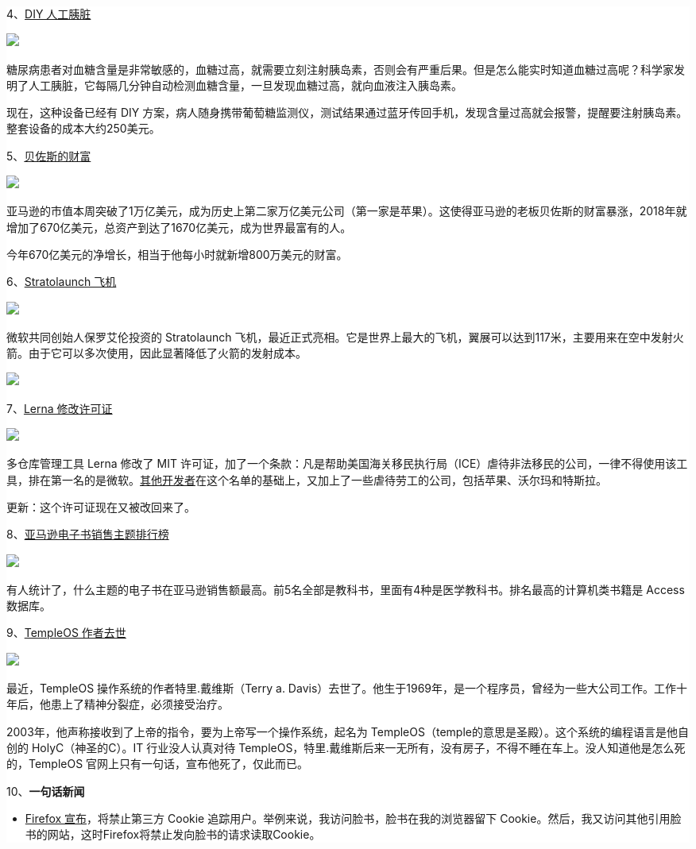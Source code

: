 4、[DIY 人工胰脏](https://www.bloomberg.com/news/features/2018-08-08/the-250-biohack-that-s-revolutionizing-life-with-diabetes)

![](https://cdn.beekka.com/blogimg/asset/201809/bg2018090705.jpg)

糖尿病患者对血糖含量是非常敏感的，血糖过高，就需要立刻注射胰岛素，否则会有严重后果。但是怎么能实时知道血糖过高呢？科学家发明了人工胰脏，它每隔几分钟自动检测血糖含量，一旦发现血糖过高，就向血液注入胰岛素。

现在，这种设备已经有 DIY 方案，病人随身携带葡萄糖监测仪，测试结果通过蓝牙传回手机，发现含量过高就会报警，提醒要注射胰岛素。整套设备的成本大约250美元。

5、[贝佐斯的财富](http://theweek.com/speedreads/794105/amazon-ceo-jeff-bezos-net-worth-rose-67-billion-year--8-million-hour)

![](https://cdn.beekka.com/blogimg/asset/201809/bg2018090706.jpg)


亚马逊的市值本周突破了1万亿美元，成为历史上第二家万亿美元公司（第一家是苹果）。这使得亚马逊的老板贝佐斯的财富暴涨，2018年就增加了670亿美元，总资产到达了1670亿美元，成为世界最富有的人。

今年670亿美元的净增长，相当于他每小时就新增800万美元的财富。

6、[Stratolaunch 飞机](https://arstechnica.com/science/2018/08/stratolaunch-announces-not-one-but-an-entire-fleet-of-rockets/)

![](https://cdn.beekka.com/blogimg/asset/201809/bg2018090707.jpg)

微软共同创始人保罗艾伦投资的 Stratolaunch 飞机，最近正式亮相。它是世界上最大的飞机，翼展可以达到117米，主要用来在空中发射火箭。由于它可以多次使用，因此显著降低了火箭的发射成本。

![](https://cdn.beekka.com/blogimg/asset/201809/bg2018090708.jpg)

7、[Lerna 修改许可证](https://github.com/lerna/lerna/pull/1616)

![](https://cdn.beekka.com/blogimg/asset/201809/bg2018090709.jpg)

多仓库管理工具 Lerna 修改了 MIT 许可证，加了一个条款：凡是帮助美国海关移民执行局（ICE）虐待非法移民的公司，一律不得使用该工具，排在第一名的是微软。[其他开发者](https://github.com/jamiebuilds/license)在这个名单的基础上，又加上了一些虐待劳工的公司，包括苹果、沃尔玛和特斯拉。

更新：这个许可证现在又被改回来了。

8、[亚马逊电子书销售主题排行榜](https://www.kindleranker.com/articles/top-50-niche-amazon-categories/)

![](https://cdn.beekka.com/blogimg/asset/201809/bg2018090710.jpg)

有人统计了，什么主题的电子书在亚马逊销售额最高。前5名全部是教科书，里面有4种是医学教科书。排名最高的计算机类书籍是 Access 数据库。

9、[TempleOS 作者去世](https://steemit.com/computers/@winstonalden/schizophrenia-and-genius-templeos-and-the-strange-sad-case-of-terry-a-davis)

![](https://cdn.beekka.com/blogimg/asset/201809/bg2018090711.jpg)

最近，TempleOS 操作系统的作者特里.戴维斯（Terry a. Davis）去世了。他生于1969年，是一个程序员，曾经为一些大公司工作。工作十年后，他患上了精神分裂症，必须接受治疗。

2003年，他声称接收到了上帝的指令，要为上帝写一个操作系统，起名为 TempleOS（temple的意思是圣殿）。这个系统的编程语言是他自创的 HolyC（神圣的C）。IT 行业没人认真对待 TempleOS，特里.戴维斯后来一无所有，没有房子，不得不睡在车上。没人知道他是怎么死的，TempleOS 官网上只有一句话，宣布他死了，仅此而已。

10、__一句话新闻__

* [Firefox 宣布](https://blog.mozilla.org/futurereleases/2018/08/30/changing-our-approach-to-anti-tracking/)，将禁止第三方 Cookie 追踪用户。举例来说，我访问脸书，脸书在我的浏览器留下 Cookie。然后，我又访问其他引用脸书的网站，这时Firefox将禁止发向脸书的请求读取Cookie。
